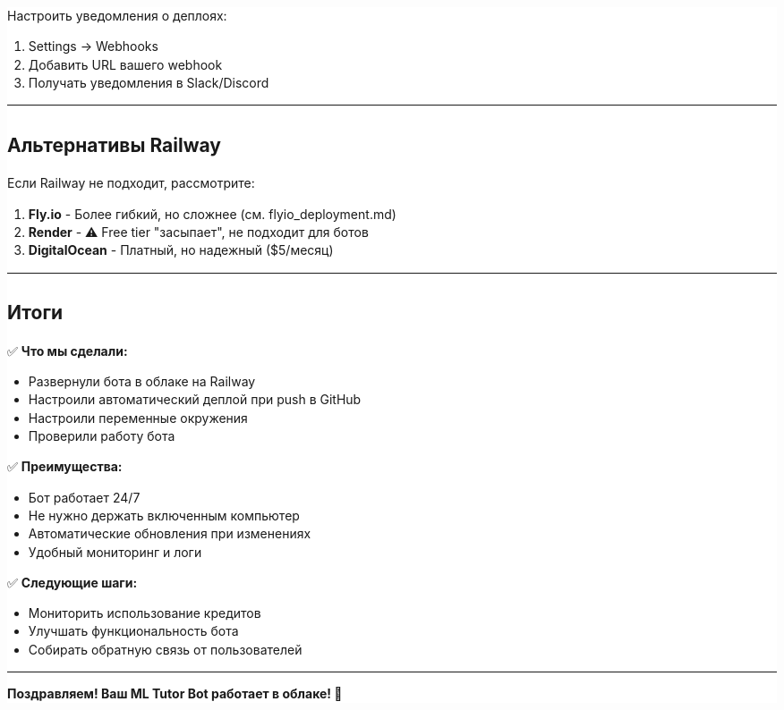 Настроить уведомления о деплоях:
1. Settings → Webhooks
2. Добавить URL вашего webhook
3. Получать уведомления в Slack/Discord

---

## Альтернативы Railway

Если Railway не подходит, рассмотрите:

1. **Fly.io** - Более гибкий, но сложнее (см. flyio_deployment.md)
2. **Render** - ⚠️ Free tier "засыпает", не подходит для ботов
3. **DigitalOcean** - Платный, но надежный ($5/месяц)

---

## Итоги

✅ **Что мы сделали:**
- Развернули бота в облаке на Railway
- Настроили автоматический деплой при push в GitHub
- Настроили переменные окружения
- Проверили работу бота

✅ **Преимущества:**
- Бот работает 24/7
- Не нужно держать включенным компьютер
- Автоматические обновления при изменениях
- Удобный мониторинг и логи

✅ **Следующие шаги:**
- Мониторить использование кредитов
- Улучшать функциональность бота
- Собирать обратную связь от пользователей

---

**Поздравляем! Ваш ML Tutor Bot работает в облаке! 🎉**


